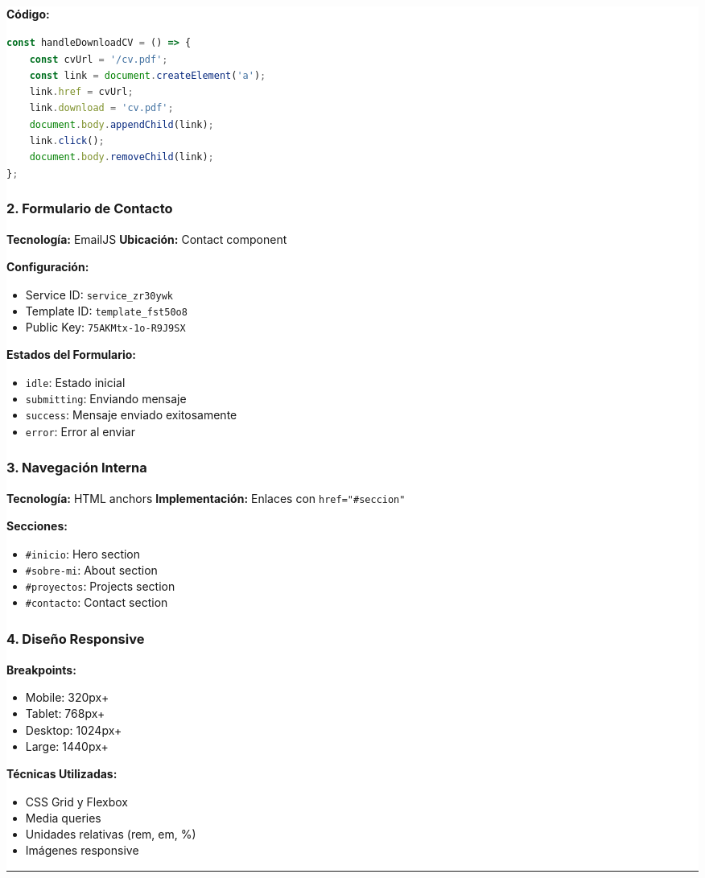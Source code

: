 **Código:**
```javascript
const handleDownloadCV = () => {
    const cvUrl = '/cv.pdf';
    const link = document.createElement('a');
    link.href = cvUrl;
    link.download = 'cv.pdf';
    document.body.appendChild(link);
    link.click();
    document.body.removeChild(link);
};
```

### 2. Formulario de Contacto
**Tecnología:** EmailJS
**Ubicación:** Contact component

**Configuración:**
- Service ID: `service_zr30ywk`
- Template ID: `template_fst50o8`
- Public Key: `75AKMtx-1o-R9J9SX`

**Estados del Formulario:**
- `idle`: Estado inicial
- `submitting`: Enviando mensaje
- `success`: Mensaje enviado exitosamente
- `error`: Error al enviar

### 3. Navegación Interna
**Tecnología:** HTML anchors
**Implementación:** Enlaces con `href="#seccion"`

**Secciones:**
- `#inicio`: Hero section
- `#sobre-mi`: About section
- `#proyectos`: Projects section
- `#contacto`: Contact section

### 4. Diseño Responsive
**Breakpoints:**
- Mobile: 320px+
- Tablet: 768px+
- Desktop: 1024px+
- Large: 1440px+

**Técnicas Utilizadas:**
- CSS Grid y Flexbox
- Media queries
- Unidades relativas (rem, em, %)
- Imágenes responsive

---
